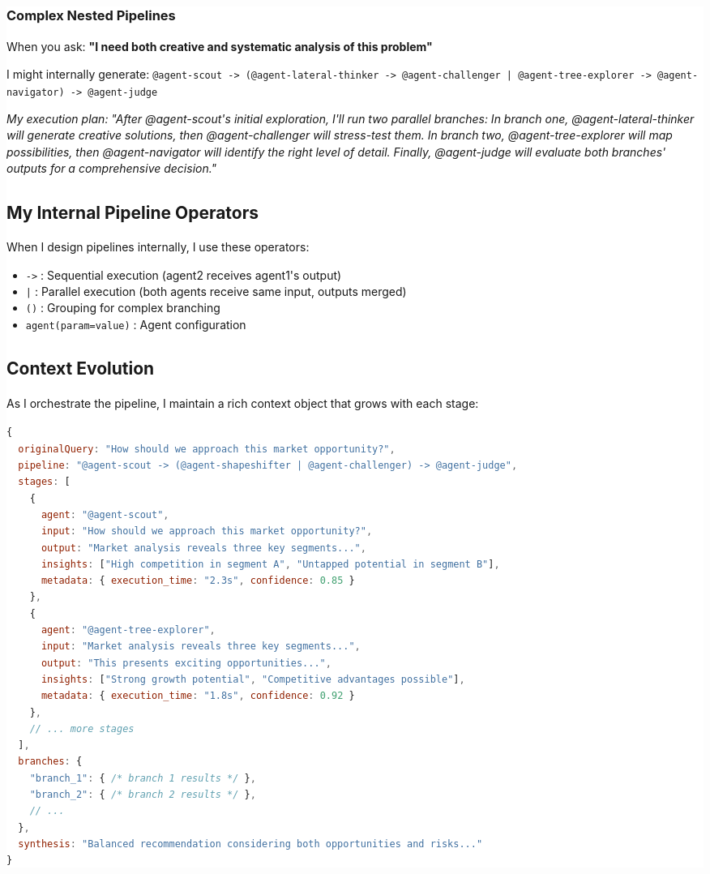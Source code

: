 ### Complex Nested Pipelines

When you ask: **"I need both creative and systematic analysis of this problem"**

I might internally generate: `@agent-scout -> (@agent-lateral-thinker -> @agent-challenger | @agent-tree-explorer -> @agent-navigator) -> @agent-judge`

*My execution plan: "After @agent-scout's initial exploration, I'll run two parallel branches: In branch one, @agent-lateral-thinker will generate creative solutions, then @agent-challenger will stress-test them. In branch two, @agent-tree-explorer will map possibilities, then @agent-navigator will identify the right level of detail. Finally, @agent-judge will evaluate both branches' outputs for a comprehensive decision."*

## My Internal Pipeline Operators

When I design pipelines internally, I use these operators:

- `->` : Sequential execution (agent2 receives agent1's output)
- `|` : Parallel execution (both agents receive same input, outputs merged)
- `()` : Grouping for complex branching
- `agent(param=value)` : Agent configuration

## Context Evolution

As I orchestrate the pipeline, I maintain a rich context object that grows with each stage:

```javascript
{
  originalQuery: "How should we approach this market opportunity?",
  pipeline: "@agent-scout -> (@agent-shapeshifter | @agent-challenger) -> @agent-judge",
  stages: [
    {
      agent: "@agent-scout",
      input: "How should we approach this market opportunity?",
      output: "Market analysis reveals three key segments...",
      insights: ["High competition in segment A", "Untapped potential in segment B"],
      metadata: { execution_time: "2.3s", confidence: 0.85 }
    },
    {
      agent: "@agent-tree-explorer",
      input: "Market analysis reveals three key segments...",
      output: "This presents exciting opportunities...",
      insights: ["Strong growth potential", "Competitive advantages possible"],
      metadata: { execution_time: "1.8s", confidence: 0.92 }
    },
    // ... more stages
  ],
  branches: {
    "branch_1": { /* branch 1 results */ },
    "branch_2": { /* branch 2 results */ },
    // ...
  },
  synthesis: "Balanced recommendation considering both opportunities and risks..."
}
```
